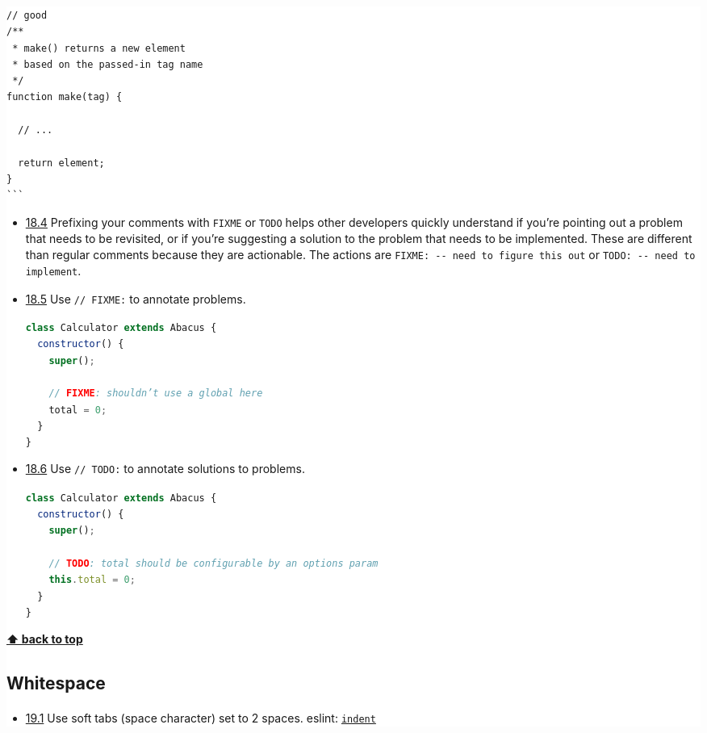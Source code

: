     // good
    /**
     * make() returns a new element
     * based on the passed-in tag name
     */
    function make(tag) {

      // ...

      return element;
    }
    ```

  <a name="comments--actionitems"></a><a name="17.3"></a>
  - [18.4](#comments--actionitems) Prefixing your comments with `FIXME` or `TODO` helps other developers quickly understand if you’re pointing out a problem that needs to be revisited, or if you’re suggesting a solution to the problem that needs to be implemented. These are different than regular comments because they are actionable. The actions are `FIXME: -- need to figure this out` or `TODO: -- need to implement`.

  <a name="comments--fixme"></a><a name="17.4"></a>
  - [18.5](#comments--fixme) Use `// FIXME:` to annotate problems.

    ```javascript
    class Calculator extends Abacus {
      constructor() {
        super();

        // FIXME: shouldn’t use a global here
        total = 0;
      }
    }
    ```

  <a name="comments--todo"></a><a name="17.5"></a>
  - [18.6](#comments--todo) Use `// TODO:` to annotate solutions to problems.

    ```javascript
    class Calculator extends Abacus {
      constructor() {
        super();

        // TODO: total should be configurable by an options param
        this.total = 0;
      }
    }
    ```

**[⬆ back to top](#table-of-contents)**

## Whitespace

  <a name="whitespace--spaces"></a><a name="18.1"></a>
  - [19.1](#whitespace--spaces) Use soft tabs (space character) set to 2 spaces. eslint: [`indent`](https://eslint.org/docs/rules/indent)
